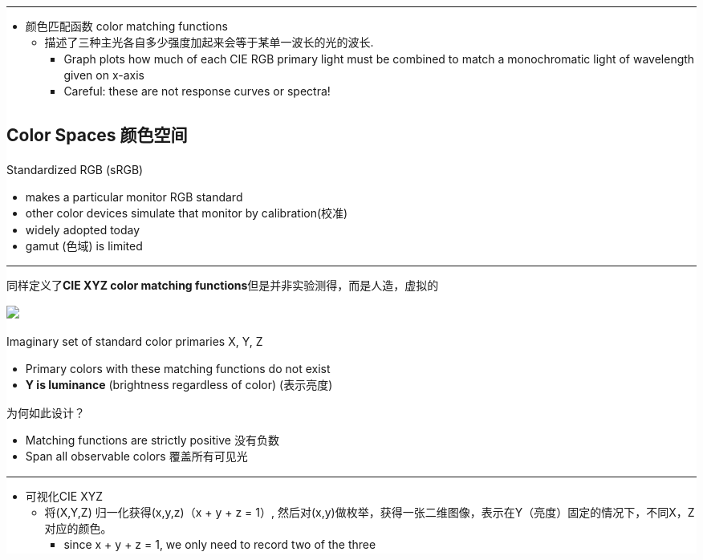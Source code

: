 ***
* 颜色匹配函数  color matching functions 
  - 描述了三种主光各自多少强度加起来会等于某单一波长的光的波长.
    - Graph plots how much of each CIE RGB primary light must be combined to match a monochromatic light of wavelength given on x-axis
    - Careful: these are not response curves or spectra! 

## Color Spaces 颜色空间

Standardized RGB (sRGB)
- makes a particular monitor RGB standard
- other color devices simulate that monitor by calibration(校准)
- widely adopted today
- gamut (⾊域) is limited

***

同样定义了**CIE XYZ color matching functions**但是并非实验测得，而是人造，虚拟的

![](Games101/CIE_XYZ_color.png)

Imaginary set of standard color primaries X, Y, Z

- Primary colors with these matching functions do not exist
- **Y is luminance** (brightness regardless of color) (表示亮度)

为何如此设计？

- Matching functions are strictly positive 没有负数
- Span all observable colors 覆盖所有可见光

***
* 可视化CIE XYZ
  - 将(X,Y,Z) 归一化获得(x,y,z)（x + y + z = 1）, 然后对(x,y)做枚举，获得一张二维图像，表示在Y（亮度）固定的情况下，不同X，Z对应的颜色。
    - since x + y + z = 1, we only need to record two of the three
